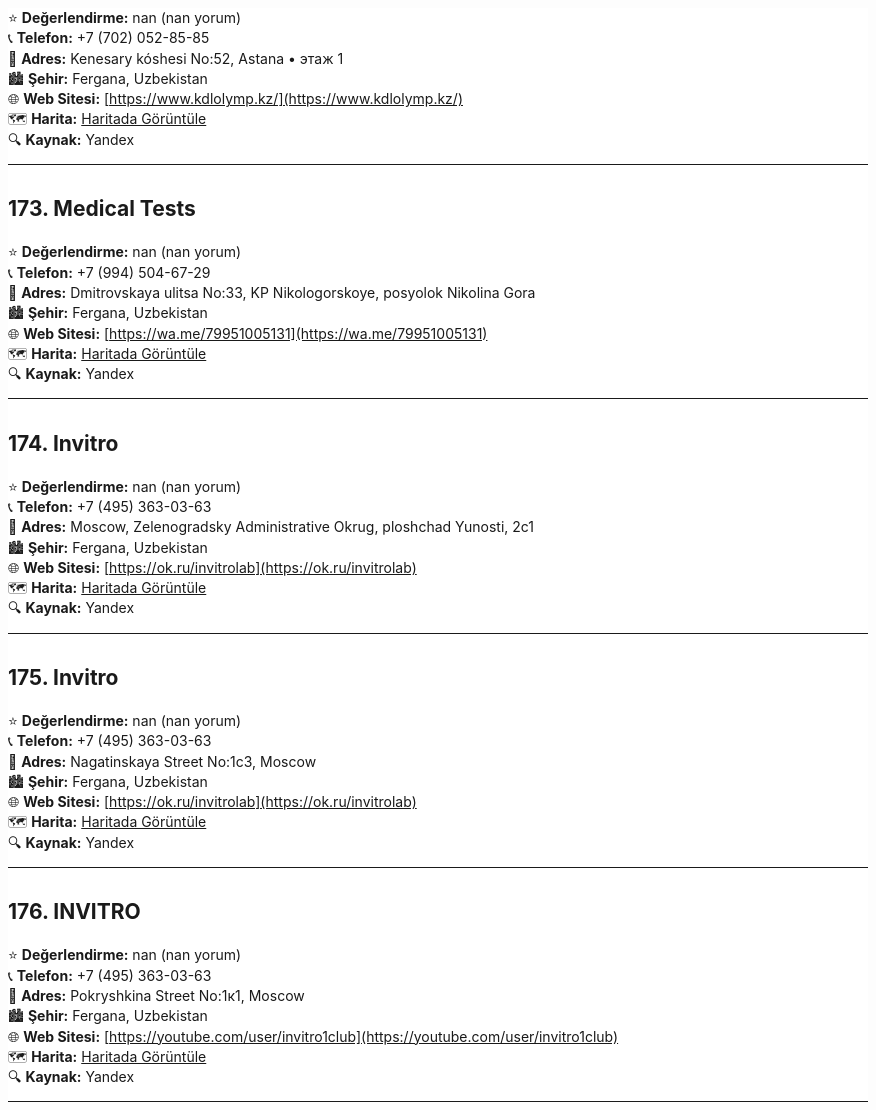 ⭐ **Değerlendirme:** nan (nan yorum)  
📞 **Telefon:** +7 (702) 052-85-85  
📍 **Adres:** Kenesary kóshesi No:52, Astana • этаж 1  
🏙️ **Şehir:** Fergana, Uzbekistan  
🌐 **Web Sitesi:** [https://www.kdlolymp.kz/](https://www.kdlolymp.kz/)  
🗺️ **Harita:** [Haritada Görüntüle](https://yandex.com.tr/maps/org/olymp/220014195116/)  
🔍 **Kaynak:** Yandex  

---

## 173. Medical Tests

⭐ **Değerlendirme:** nan (nan yorum)  
📞 **Telefon:** +7 (994) 504-67-29  
📍 **Adres:** Dmitrovskaya ulitsa No:33, KP Nikologorskoye, posyolok Nikolina Gora  
🏙️ **Şehir:** Fergana, Uzbekistan  
🌐 **Web Sitesi:** [https://wa.me/79951005131](https://wa.me/79951005131)  
🗺️ **Harita:** [Haritada Görüntüle](https://yandex.com.tr/maps/org/medical_tests/166162557925/)  
🔍 **Kaynak:** Yandex  

---

## 174. Invitro

⭐ **Değerlendirme:** nan (nan yorum)  
📞 **Telefon:** +7 (495) 363-03-63  
📍 **Adres:** Moscow, Zelenogradsky Administrative Okrug, ploshchad Yunosti, 2с1  
🏙️ **Şehir:** Fergana, Uzbekistan  
🌐 **Web Sitesi:** [https://ok.ru/invitrolab](https://ok.ru/invitrolab)  
🗺️ **Harita:** [Haritada Görüntüle](https://yandex.com.tr/maps/org/invitro/72186881271/)  
🔍 **Kaynak:** Yandex  

---

## 175. Invitro

⭐ **Değerlendirme:** nan (nan yorum)  
📞 **Telefon:** +7 (495) 363-03-63  
📍 **Adres:** Nagatinskaya Street No:1с3, Moscow  
🏙️ **Şehir:** Fergana, Uzbekistan  
🌐 **Web Sitesi:** [https://ok.ru/invitrolab](https://ok.ru/invitrolab)  
🗺️ **Harita:** [Haritada Görüntüle](https://yandex.com.tr/maps/org/invitro/144833633398/)  
🔍 **Kaynak:** Yandex  

---

## 176. INVITRO

⭐ **Değerlendirme:** nan (nan yorum)  
📞 **Telefon:** +7 (495) 363-03-63  
📍 **Adres:** Pokryshkina Street No:1к1, Moscow  
🏙️ **Şehir:** Fergana, Uzbekistan  
🌐 **Web Sitesi:** [https://youtube.com/user/invitro1club](https://youtube.com/user/invitro1club)  
🗺️ **Harita:** [Haritada Görüntüle](https://yandex.com.tr/maps/org/invitro/1051548832/)  
🔍 **Kaynak:** Yandex  

---